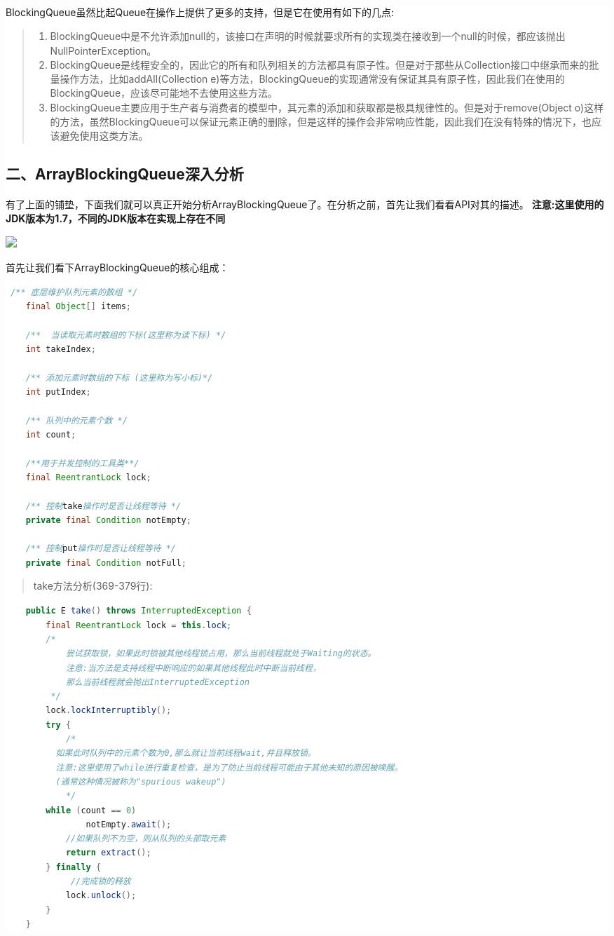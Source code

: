 BlockingQueue虽然比起Queue在操作上提供了更多的支持，但是它在使用有如下的几点:

> 1. BlockingQueue中是不允许添加null的，该接口在声明的时候就要求所有的实现类在接收到一个null的时候，都应该抛出NullPointerException。
> 2. BlockingQueue是线程安全的，因此它的所有和队列相关的方法都具有原子性。但是对于那些从Collection接口中继承而来的批量操作方法，比如addAll(Collection e)等方法，BlockingQueue的实现通常没有保证其具有原子性，因此我们在使用的BlockingQueue，应该尽可能地不去使用这些方法。
> 3. BlockingQueue主要应用于生产者与消费者的模型中，其元素的添加和获取都是极具规律性的。但是对于remove(Object o)这样的方法，虽然BlockingQueue可以保证元素正确的删除，但是这样的操作会非常响应性能，因此我们在没有特殊的情况下，也应该避免使用这类方法。

## 二、ArrayBlockingQueue深入分析

有了上面的铺垫，下面我们就可以真正开始分析ArrayBlockingQueue了。在分析之前，首先让我们看看API对其的描述。
**注意:这里使用的JDK版本为1.7，不同的JDK版本在实现上存在不同**

![](http://upload-images.jianshu.io/upload_images/1684370-ca508b8735c40257.png?imageMogr2/auto-orient/strip%7CimageView2/2/w/1240)

首先让我们看下ArrayBlockingQueue的核心组成：

```java
 /** 底层维护队列元素的数组 */
    final Object[] items;

    /**  当读取元素时数组的下标(这里称为读下标) */
    int takeIndex;

    /** 添加元素时数组的下标 (这里称为写小标)*/
    int putIndex;

    /** 队列中的元素个数 */
    int count;

    /**用于并发控制的工具类**/
    final ReentrantLock lock;

    /** 控制take操作时是否让线程等待 */
    private final Condition notEmpty;

    /** 控制put操作时是否让线程等待 */
    private final Condition notFull;
```

> take方法分析(369-379行):

```java
    public E take() throws InterruptedException {
        final ReentrantLock lock = this.lock;
        /*
            尝试获取锁，如果此时锁被其他线程锁占用，那么当前线程就处于Waiting的状态。           
            注意:当方法是支持线程中断响应的如果其他线程此时中断当前线程，
            那么当前线程就会抛出InterruptedException 
         */
        lock.lockInterruptibly();
        try {
            /*
          如果此时队列中的元素个数为0,那么就让当前线程wait,并且释放锁。
          注意:这里使用了while进行重复检查，是为了防止当前线程可能由于其他未知的原因被唤醒。
          (通常这种情况被称为"spurious wakeup")
            */    
        while (count == 0)
                notEmpty.await();
            //如果队列不为空，则从队列的头部取元素
            return extract();
        } finally {
             //完成锁的释放
            lock.unlock();
        }
    }
```